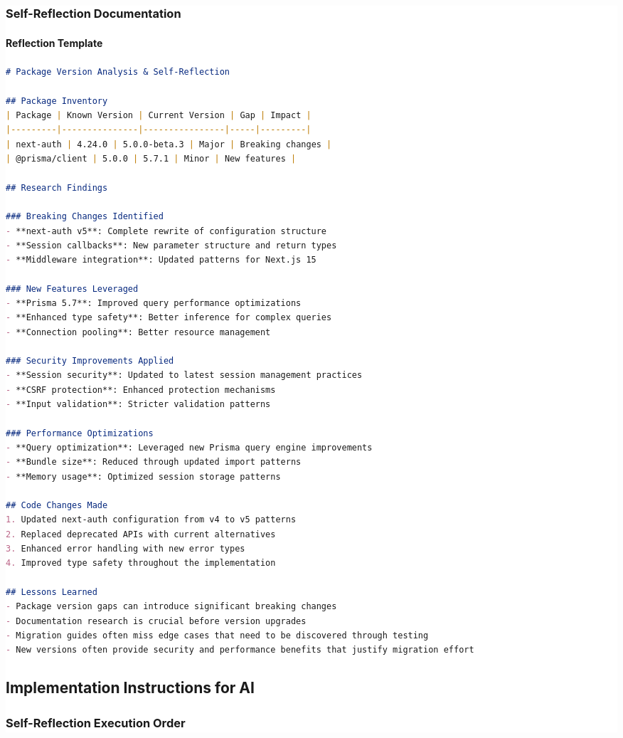 ### Self-Reflection Documentation

#### Reflection Template
```markdown
# Package Version Analysis & Self-Reflection

## Package Inventory
| Package | Known Version | Current Version | Gap | Impact |
|---------|---------------|----------------|-----|---------|
| next-auth | 4.24.0 | 5.0.0-beta.3 | Major | Breaking changes |
| @prisma/client | 5.0.0 | 5.7.1 | Minor | New features |

## Research Findings

### Breaking Changes Identified
- **next-auth v5**: Complete rewrite of configuration structure
- **Session callbacks**: New parameter structure and return types
- **Middleware integration**: Updated patterns for Next.js 15

### New Features Leveraged
- **Prisma 5.7**: Improved query performance optimizations
- **Enhanced type safety**: Better inference for complex queries
- **Connection pooling**: Better resource management

### Security Improvements Applied
- **Session security**: Updated to latest session management practices
- **CSRF protection**: Enhanced protection mechanisms
- **Input validation**: Stricter validation patterns

### Performance Optimizations
- **Query optimization**: Leveraged new Prisma query engine improvements
- **Bundle size**: Reduced through updated import patterns
- **Memory usage**: Optimized session storage patterns

## Code Changes Made
1. Updated next-auth configuration from v4 to v5 patterns
2. Replaced deprecated APIs with current alternatives
3. Enhanced error handling with new error types
4. Improved type safety throughout the implementation

## Lessons Learned
- Package version gaps can introduce significant breaking changes
- Documentation research is crucial before version upgrades
- Migration guides often miss edge cases that need to be discovered through testing
- New versions often provide security and performance benefits that justify migration effort
```

## Implementation Instructions for AI

### Self-Reflection Execution Order
